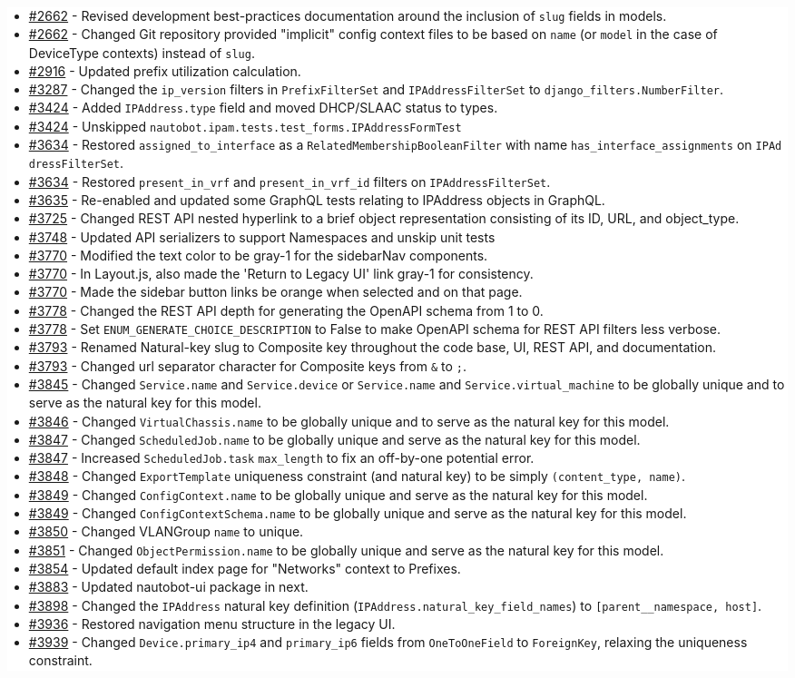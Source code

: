 - [#2662](https://github.com/nautobot/nautobot/issues/2662) - Revised development best-practices documentation around the inclusion of `slug` fields in models.
- [#2662](https://github.com/nautobot/nautobot/issues/2662) - Changed Git repository provided "implicit" config context files to be based on `name` (or `model` in the case of DeviceType contexts) instead of `slug`.
- [#2916](https://github.com/nautobot/nautobot/issues/2916) - Updated prefix utilization calculation.
- [#3287](https://github.com/nautobot/nautobot/issues/3287) - Changed the `ip_version` filters in `PrefixFilterSet` and `IPAddressFilterSet` to `django_filters.NumberFilter`.
- [#3424](https://github.com/nautobot/nautobot/issues/3424) - Added `IPAddress.type` field and moved DHCP/SLAAC status to types.
- [#3424](https://github.com/nautobot/nautobot/issues/3424) - Unskipped `nautobot.ipam.tests.test_forms.IPAddressFormTest`
- [#3634](https://github.com/nautobot/nautobot/issues/3634) - Restored `assigned_to_interface` as a `RelatedMembershipBooleanFilter` with name `has_interface_assignments` on `IPAddressFilterSet`.
- [#3634](https://github.com/nautobot/nautobot/issues/3634) - Restored `present_in_vrf` and `present_in_vrf_id` filters on `IPAddressFilterSet`.
- [#3635](https://github.com/nautobot/nautobot/issues/3635) - Re-enabled and updated some GraphQL tests relating to IPAddress objects in GraphQL.
- [#3725](https://github.com/nautobot/nautobot/issues/3725) - Changed REST API nested hyperlink to a brief object representation consisting of its ID, URL, and object_type.
- [#3748](https://github.com/nautobot/nautobot/issues/3748) - Updated API serializers to support Namespaces and unskip unit tests
- [#3770](https://github.com/nautobot/nautobot/issues/3770) - Modified the text color to be gray-1 for the sidebarNav components.
- [#3770](https://github.com/nautobot/nautobot/issues/3770) - In Layout.js, also made the 'Return to Legacy UI' link gray-1 for consistency.
- [#3770](https://github.com/nautobot/nautobot/issues/3770) - Made the sidebar button links be orange when selected and on that page.
- [#3778](https://github.com/nautobot/nautobot/issues/3778) - Changed the REST API depth for generating the OpenAPI schema from 1 to 0.
- [#3778](https://github.com/nautobot/nautobot/issues/3778) - Set `ENUM_GENERATE_CHOICE_DESCRIPTION` to False to make OpenAPI schema for REST API filters less verbose.
- [#3793](https://github.com/nautobot/nautobot/issues/3793) - Renamed Natural-key slug to Composite key throughout the code base, UI, REST API, and documentation.
- [#3793](https://github.com/nautobot/nautobot/issues/3793) - Changed url separator character for Composite keys from `&` to `;`.
- [#3845](https://github.com/nautobot/nautobot/issues/3845) - Changed `Service.name` and `Service.device` or `Service.name` and `Service.virtual_machine` to be globally unique and to serve as the natural key for this model.
- [#3846](https://github.com/nautobot/nautobot/issues/3846) - Changed `VirtualChassis.name` to be globally unique and to serve as the natural key for this model.
- [#3847](https://github.com/nautobot/nautobot/issues/3847) - Changed `ScheduledJob.name` to be globally unique and serve as the natural key for this model.
- [#3847](https://github.com/nautobot/nautobot/issues/3847) - Increased `ScheduledJob.task` `max_length` to fix an off-by-one potential error.
- [#3848](https://github.com/nautobot/nautobot/issues/3848) - Changed `ExportTemplate` uniqueness constraint (and natural key) to be simply `(content_type, name)`.
- [#3849](https://github.com/nautobot/nautobot/issues/3849) - Changed `ConfigContext.name` to be globally unique and serve as the natural key for this model.
- [#3849](https://github.com/nautobot/nautobot/issues/3849) - Changed `ConfigContextSchema.name` to be globally unique and serve as the natural key for this model.
- [#3850](https://github.com/nautobot/nautobot/issues/3850) - Changed VLANGroup `name` to unique.
- [#3851](https://github.com/nautobot/nautobot/issues/3851) - Changed `ObjectPermission.name` to be globally unique and serve as the natural key for this model.
- [#3854](https://github.com/nautobot/nautobot/issues/3854) - Updated default index page for "Networks" context to Prefixes.
- [#3883](https://github.com/nautobot/nautobot/issues/3883) - Updated nautobot-ui package in next.
- [#3898](https://github.com/nautobot/nautobot/issues/3898) - Changed the `IPAddress` natural key definition (`IPAddress.natural_key_field_names`) to `[parent__namespace, host]`.
- [#3936](https://github.com/nautobot/nautobot/issues/3936) - Restored navigation menu structure in the legacy UI.
- [#3939](https://github.com/nautobot/nautobot/issues/3939) - Changed `Device.primary_ip4` and `primary_ip6` fields from `OneToOneField` to `ForeignKey`, relaxing the uniqueness constraint.